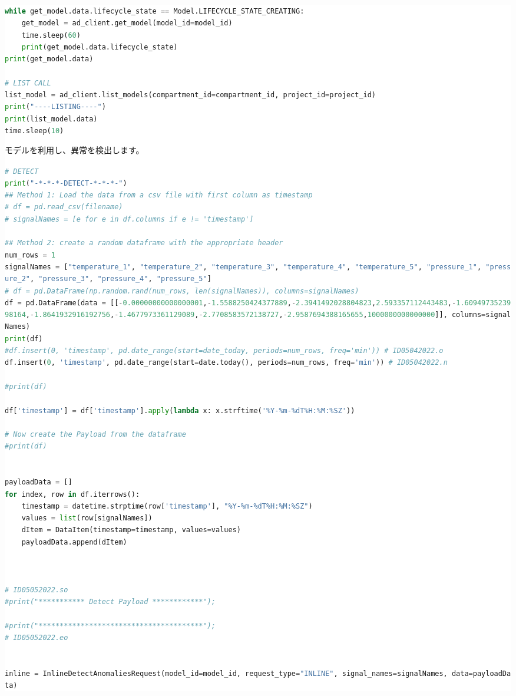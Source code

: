 ```py
while get_model.data.lifecycle_state == Model.LIFECYCLE_STATE_CREATING:
    get_model = ad_client.get_model(model_id=model_id)
    time.sleep(60)
    print(get_model.data.lifecycle_state)
print(get_model.data)

# LIST CALL
list_model = ad_client.list_models(compartment_id=compartment_id, project_id=project_id)
print("----LISTING----")
print(list_model.data)
time.sleep(10)
```

モデルを利用し、異常を検出します。

```py
# DETECT
print("-*-*-*-DETECT-*-*-*-")
## Method 1: Load the data from a csv file with first column as timestamp
# df = pd.read_csv(filename)
# signalNames = [e for e in df.columns if e != 'timestamp']

## Method 2: create a random dataframe with the appropriate header
num_rows = 1
signalNames = ["temperature_1", "temperature_2", "temperature_3", "temperature_4", "temperature_5", "pressure_1", "pressure_2", "pressure_3", "pressure_4", "pressure_5"]
# df = pd.DataFrame(np.random.rand(num_rows, len(signalNames)), columns=signalNames)
df = pd.DataFrame(data = [[-0.00000000000000001,-1.5588250424377889,-2.3941492028804823,2.593357112443483,-1.6094973523998164,-1.8641932916192756,-1.4677973361129089,-2.7708583572138727,-2.9587694388165655,1000000000000000]], columns=signalNames)
print(df)
#df.insert(0, 'timestamp', pd.date_range(start=date_today, periods=num_rows, freq='min')) # ID05042022.o
df.insert(0, 'timestamp', pd.date_range(start=date.today(), periods=num_rows, freq='min')) # ID05042022.n

#print(df)

df['timestamp'] = df['timestamp'].apply(lambda x: x.strftime('%Y-%m-%dT%H:%M:%SZ'))

# Now create the Payload from the dataframe
#print(df)


payloadData = []
for index, row in df.iterrows():
    timestamp = datetime.strptime(row['timestamp'], "%Y-%m-%dT%H:%M:%SZ")
    values = list(row[signalNames])
    dItem = DataItem(timestamp=timestamp, values=values)
    payloadData.append(dItem)
    


# ID05052022.so
#print("*********** Detect Payload ************");

#print("***************************************");
# ID05052022.eo


inline = InlineDetectAnomaliesRequest(model_id=model_id, request_type="INLINE", signal_names=signalNames, data=payloadData)
```
